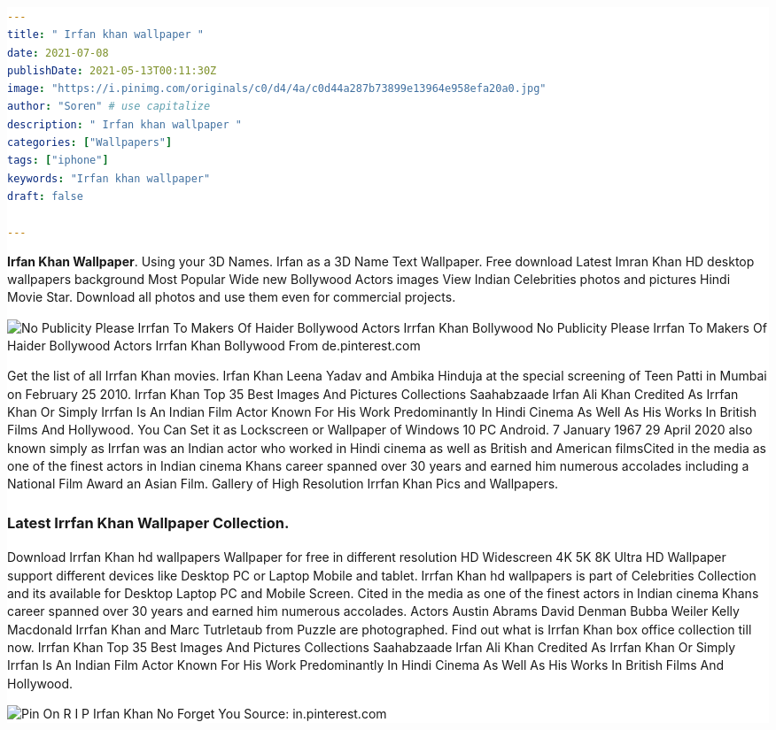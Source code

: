 ```yaml
---
title: " Irfan khan wallpaper "
date: 2021-07-08
publishDate: 2021-05-13T00:11:30Z
image: "https://i.pinimg.com/originals/c0/d4/4a/c0d44a287b73899e13964e958efa20a0.jpg"
author: "Soren" # use capitalize
description: " Irfan khan wallpaper "
categories: ["Wallpapers"]
tags: ["iphone"]
keywords: "Irfan khan wallpaper"
draft: false

---
```



**Irfan Khan Wallpaper**. Using your 3D Names. Irfan as a 3D Name Text Wallpaper. Free download Latest Imran Khan HD desktop wallpapers background Most Popular Wide new Bollywood Actors images View Indian Celebrities photos and pictures Hindi Movie Star. Download all photos and use them even for commercial projects.

![No Publicity Please Irrfan To Makers Of Haider Bollywood Actors Irrfan Khan Bollywood](https://i.pinimg.com/originals/f3/98/be/f398bef41f1f82a2ea45173dfca888ca.jpg "No Publicity Please Irrfan To Makers Of Haider Bollywood Actors Irrfan Khan Bollywood")
No Publicity Please Irrfan To Makers Of Haider Bollywood Actors Irrfan Khan Bollywood From de.pinterest.com


Get the list of all Irrfan Khan movies. Irfan Khan Leena Yadav and Ambika Hinduja at the special screening of Teen Patti in Mumbai on February 25 2010. Irrfan Khan Top 35 Best Images And Pictures Collections Saahabzaade Irfan Ali Khan Credited As Irrfan Khan Or Simply Irrfan Is An Indian Film Actor Known For His Work Predominantly In Hindi Cinema As Well As His Works In British Films And Hollywood. You Can Set it as Lockscreen or Wallpaper of Windows 10 PC Android. 7 January 1967 29 April 2020 also known simply as Irrfan was an Indian actor who worked in Hindi cinema as well as British and American filmsCited in the media as one of the finest actors in Indian cinema Khans career spanned over 30 years and earned him numerous accolades including a National Film Award an Asian Film. Gallery of High Resolution Irrfan Khan Pics and Wallpapers.

### Latest Irrfan Khan Wallpaper Collection.

Download Irrfan Khan hd wallpapers Wallpaper for free in different resolution HD Widescreen 4K 5K 8K Ultra HD Wallpaper support different devices like Desktop PC or Laptop Mobile and tablet. Irrfan Khan hd wallpapers is part of Celebrities Collection and its available for Desktop Laptop PC and Mobile Screen. Cited in the media as one of the finest actors in Indian cinema Khans career spanned over 30 years and earned him numerous accolades. Actors Austin Abrams David Denman Bubba Weiler Kelly Macdonald Irrfan Khan and Marc Tutrletaub from Puzzle are photographed. Find out what is Irrfan Khan box office collection till now. Irrfan Khan Top 35 Best Images And Pictures Collections Saahabzaade Irfan Ali Khan Credited As Irrfan Khan Or Simply Irrfan Is An Indian Film Actor Known For His Work Predominantly In Hindi Cinema As Well As His Works In British Films And Hollywood.


![Pin On R I P Irfan Khan No Forget You](https://i.pinimg.com/originals/3b/48/1d/3b481da2677aa8b6d8948a48d3daf2d1.jpg "Pin On R I P Irfan Khan No Forget You")
Source: in.pinterest.com

